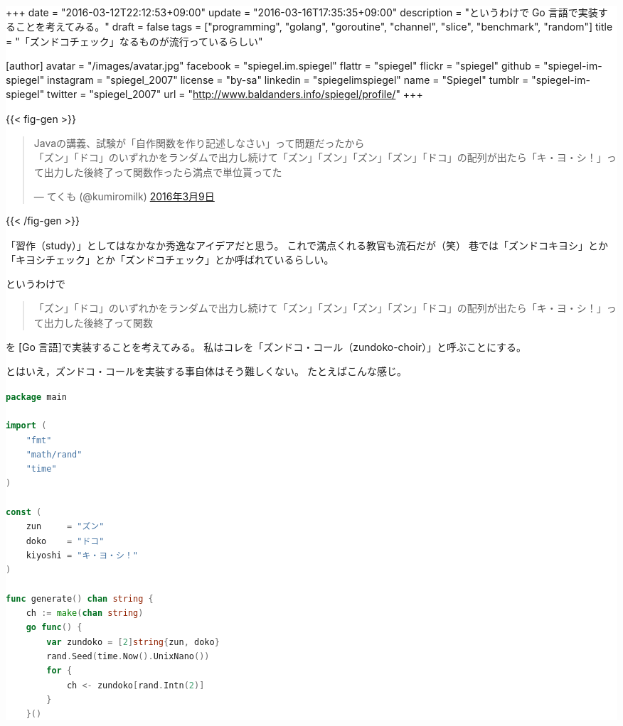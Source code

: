 +++
date = "2016-03-12T22:12:53+09:00"
update = "2016-03-16T17:35:35+09:00"
description = "というわけで Go 言語で実装することを考えてみる。"
draft = false
tags = ["programming", "golang", "goroutine", "channel", "slice", "benchmark", "random"]
title = "「ズンドコチェック」なるものが流行っているらしい"

[author]
  avatar = "/images/avatar.jpg"
  facebook = "spiegel.im.spiegel"
  flattr = "spiegel"
  flickr = "spiegel"
  github = "spiegel-im-spiegel"
  instagram = "spiegel_2007"
  license = "by-sa"
  linkedin = "spiegelimspiegel"
  name = "Spiegel"
  tumblr = "spiegel-im-spiegel"
  twitter = "spiegel_2007"
  url = "http://www.baldanders.info/spiegel/profile/"
+++

{{< fig-gen >}}
<blockquote class="twitter-tweet" data-lang="ja"><p lang="ja" dir="ltr">Javaの講義、試験が「自作関数を作り記述しなさい」って問題だったから<br>「ズン」「ドコ」のいずれかをランダムで出力し続けて「ズン」「ズン」「ズン」「ズン」「ドコ」の配列が出たら「キ・ヨ・シ！」って出力した後終了って関数作ったら満点で単位貰ってた</p>&mdash; てくも (@kumiromilk) <a href="https://twitter.com/kumiromilk/status/707437861881180160">2016年3月9日</a></blockquote>
{{< /fig-gen >}}

「習作（study）」としてはなかなか秀逸なアイデアだと思う。
これで満点くれる教官も流石だが（笑） 巷では「ズンドコキヨシ」とか「キヨシチェック」とか「ズンドコチェック」とか呼ばれているらしい。

というわけで

> 「ズン」「ドコ」のいずれかをランダムで出力し続けて「ズン」「ズン」「ズン」「ズン」「ドコ」の配列が出たら「キ・ヨ・シ！」って出力した後終了って関数

を [Go 言語]で実装することを考えてみる。
私はコレを「ズンドコ・コール（zundoko-choir）」と呼ぶことにする。

とはいえ，ズンドコ・コールを実装する事自体はそう難しくない。
たとえばこんな感じ。

```go
package main

import (
    "fmt"
    "math/rand"
    "time"
)

const (
    zun     = "ズン"
    doko    = "ドコ"
    kiyoshi = "キ・ヨ・シ！"
)

func generate() chan string {
    ch := make(chan string)
    go func() {
        var zundoko = [2]string{zun, doko}
        rand.Seed(time.Now().UnixNano())
        for {
            ch <- zundoko[rand.Intn(2)]
        }
    }()
```

[^rand]: [`math/rand`] の乱数生成アルゴリズムの既定は線形合同法らしい。[線形合同法は性能が良くなく](http://www001.upp.so-net.ne.jp/isaku/rand.html "良い乱数・悪い乱数")ゲームや暗号等では使えない。[`math/rand`] の乱数生成アルゴリズムは他のものに入れ替えることができる。たとえば [`seehuhn/mt19937`](https://github.com/seehuhn/mt19937 "seehuhn/mt19937: An implementation of Takuji Nishimura's and Makoto Matsumoto's Mersenne Twister pseudo random number generator in Go.") パッケージが使える。
[^lr]: たとえば [`container/list`] や [`container/ring`] といったパッケージを使う手がある。
[Go 言語]: https://golang.org/ "The Go Programming Language"
[channel]: http://golang.org/ref/spec#Channel_types
[goroutine]: http://golang.org/ref/spec#Go_statements
[`math/rand`]: https://golang.org/pkg/math/rand/ "rand - The Go Programming Language"
[string]: http://golang.org/ref/spec#String_types
[slice]: http://golang.org/ref/spec#Slice_types
[`strings`]: https://golang.org/pkg/strings/ "strings - The Go Programming Language"
[文字列連結はどれが速い？]: {{< relref "join-strings.md" >}} "文字列連結はどれが速い？ — プログラミング言語 Go"
[`container/list`]: https://golang.org/pkg/container/list/ "list - The Go Programming Language"
[`container/ring`]: https://golang.org/pkg/container/ring/ "ring - The Go Programming Language"